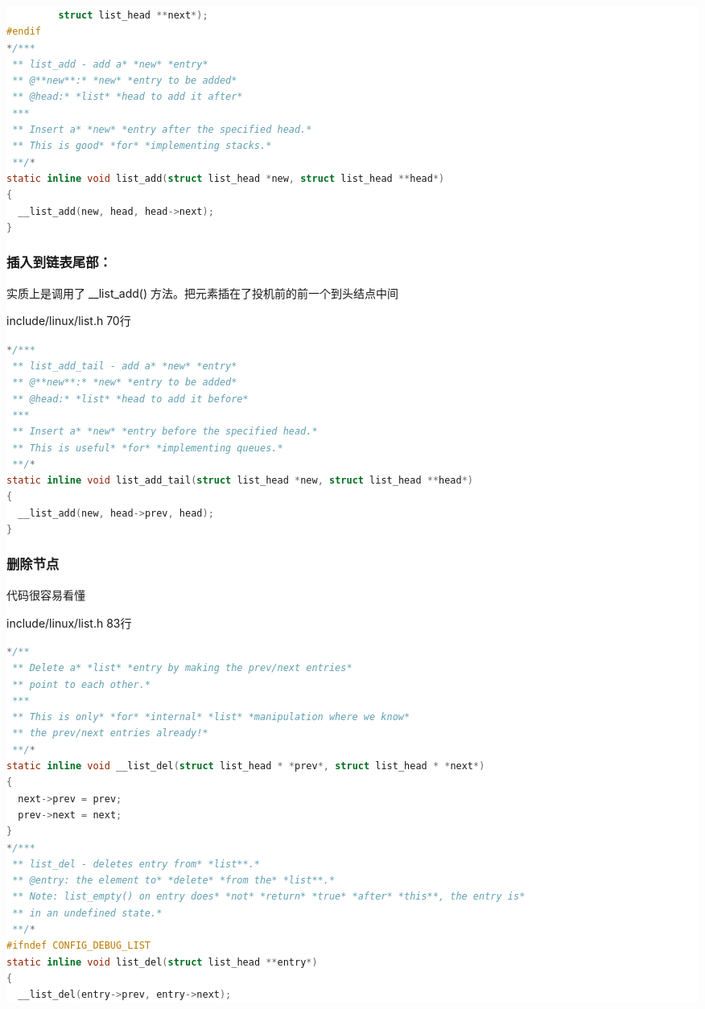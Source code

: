 ```c
         struct list_head **next*);
#endif
*/***
 ** list_add - add a* *new* *entry*
 ** @**new**:* *new* *entry to be added*
 ** @head:* *list* *head to add it after*
 ***
 ** Insert a* *new* *entry after the specified head.*
 ** This is good* *for* *implementing stacks.*
 **/*
static inline void list_add(struct list_head *new, struct list_head **head*)
{
  __list_add(new, head, head->next);
}
```

### 插入到链表尾部：

实质上是调用了 __list_add() 方法。把元素插在了投机前的前一个到头结点中间

include/linux/list.h 70行

```c
*/***
 ** list_add_tail - add a* *new* *entry*
 ** @**new**:* *new* *entry to be added*
 ** @head:* *list* *head to add it before*
 ***
 ** Insert a* *new* *entry before the specified head.*
 ** This is useful* *for* *implementing queues.*
 **/*
static inline void list_add_tail(struct list_head *new, struct list_head **head*)
{
  __list_add(new, head->prev, head);
}
```

### 删除节点

代码很容易看懂

include/linux/list.h 83行

```c
*/**
 ** Delete a* *list* *entry by making the prev/next entries*
 ** point to each other.*
 ***
 ** This is only* *for* *internal* *list* *manipulation where we know*
 ** the prev/next entries already!*
 **/*
static inline void __list_del(struct list_head * *prev*, struct list_head * *next*)
{
  next->prev = prev;
  prev->next = next;
}
*/***
 ** list_del - deletes entry from* *list**.*
 ** @entry: the element to* *delete* *from the* *list**.*
 ** Note: list_empty() on entry does* *not* *return* *true* *after* *this**, the entry is*
 ** in an undefined state.*
 **/*
#ifndef CONFIG_DEBUG_LIST
static inline void list_del(struct list_head **entry*)
{
  __list_del(entry->prev, entry->next);
```